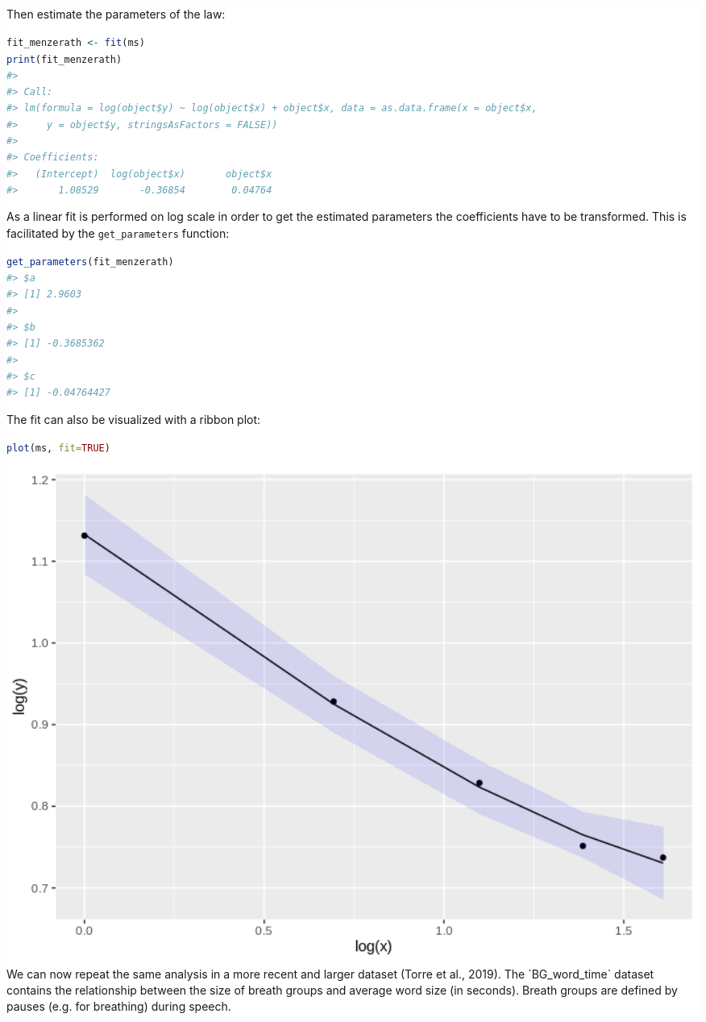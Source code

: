 Then estimate the parameters of the law:

``` r
fit_menzerath <- fit(ms)
print(fit_menzerath)
#> 
#> Call:
#> lm(formula = log(object$y) ~ log(object$x) + object$x, data = as.data.frame(x = object$x, 
#>     y = object$y, stringsAsFactors = FALSE))
#> 
#> Coefficients:
#>   (Intercept)  log(object$x)       object$x  
#>       1.08529       -0.36854        0.04764
```

As a linear fit is performed on log scale in order to get the estimated
parameters the coefficients have to be transformed. This is facilitated
by the `get_parameters` function:

``` r
get_parameters(fit_menzerath)
#> $a
#> [1] 2.9603
#> 
#> $b
#> [1] -0.3685362
#> 
#> $c
#> [1] -0.04764427
```

The fit can also be visualized with a ribbon plot:

``` r
plot(ms, fit=TRUE)
```

<img src="man/figures/README-morpheme_syllable_plot-1.png" width="100%" />
We can now repeat the same analysis in a more recent and larger dataset
(Torre et al., 2019). The `BG_word_time` dataset contains the
relationship between the size of breath groups and average word size (in
seconds). Breath groups are defined by pauses (e.g. for breathing)
during speech.